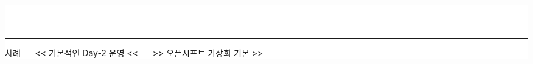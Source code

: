 
<br>
<br>

------
[차례](../README.md) &nbsp;&nbsp;&nbsp;&nbsp; [<< 기본적인 Day-2 운영 <<](./basic_day_2_day_ops.md) &nbsp;&nbsp;&nbsp;&nbsp; [>> 오픈시프트 가상화 기본 >>](./scale_to_moon.md)